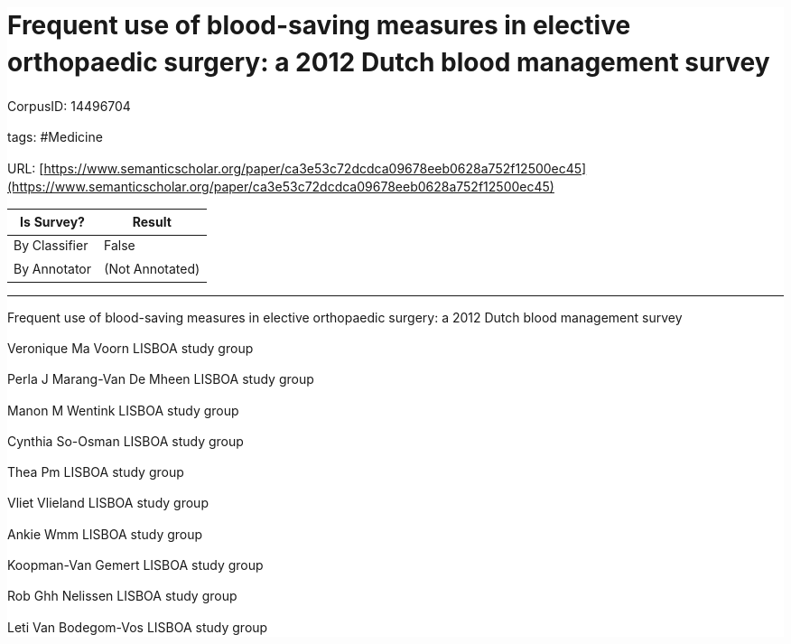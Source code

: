 # Frequent use of blood-saving measures in elective orthopaedic surgery: a 2012 Dutch blood management survey

CorpusID: 14496704
 
tags: #Medicine

URL: [https://www.semanticscholar.org/paper/ca3e53c72dcdca09678eeb0628a752f12500ec45](https://www.semanticscholar.org/paper/ca3e53c72dcdca09678eeb0628a752f12500ec45)
 
| Is Survey?        | Result          |
| ----------------- | --------------- |
| By Classifier     | False |
| By Annotator      | (Not Annotated) |

---

Frequent use of blood-saving measures in elective orthopaedic surgery: a 2012 Dutch blood management survey


Veronique Ma Voorn 
LISBOA study group


Perla J Marang-Van De Mheen 
LISBOA study group


Manon M Wentink 
LISBOA study group


Cynthia So-Osman 
LISBOA study group


Thea Pm 
LISBOA study group


Vliet Vlieland 
LISBOA study group


Ankie Wmm 
LISBOA study group


Koopman-Van Gemert 
LISBOA study group


Rob Ghh Nelissen 
LISBOA study group


Leti Van Bodegom-Vos 
LISBOA study group
